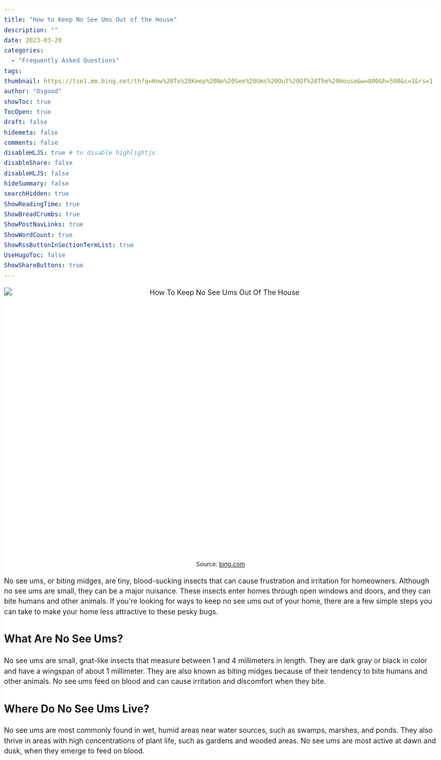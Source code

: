 ```yaml
---
title: "How to Keep No See Ums Out of the House"
description: ""
date: 2023-03-20
categories:
  - "Frequently Asked Questions" 
tags: 
thumbnail: https://tse1.mm.bing.net/th?q=How%20To%20Keep%20No%20See%20Ums%20Out%20Of%20The%20House&w=800&h=500&c=1&rs=1
author: "Osgood"
showToc: true
TocOpen: true
draft: false
hidemeta: false
comments: false
disableHLJS: true # to disable highlightjs
disableShare: false
disableHLJS: false
hideSummary: false
searchHidden: true
ShowReadingTime: true
ShowBreadCrumbs: true
ShowPostNavLinks: true
ShowWordCount: true
ShowRssButtonInSectionTermList: true
UseHugoToc: false
ShowShareButtons: true
---
```


<center>
	<img src="https://tse1.mm.bing.net/th?q=How%20To%20Keep%20No%20See%20Ums%20Out%20Of%20The%20House&w=800&h=500&c=1&rs=1" alt="How To Keep No See Ums Out Of The House" width="800" height="500" style="display: block; width: 100%; height: auto">
	<small>Source: <a href="https://www.bing.com" rel="nofollow">bing.com</a></small>
</center>

No see ums, or biting midges, are tiny, blood-sucking insects that can cause frustration and irritation for homeowners. Although no see ums are small, they can be a major nuisance. These insects enter homes through open windows and doors, and they can bite humans and other animals. If you're looking for ways to keep no see ums out of your home, there are a few simple steps you can take to make your home less attractive to these pesky bugs.

<h2>What Are No See Ums?</h2>

No see ums are small, gnat-like insects that measure between 1 and 4 millimeters in length. They are dark gray or black in color and have a wingspan of about 1 millimeter. They are also known as biting midges because of their tendency to bite humans and other animals. No see ums feed on blood and can cause irritation and discomfort when they bite.

<h2>Where Do No See Ums Live?</h2>

No see ums are most commonly found in wet, humid areas near water sources, such as swamps, marshes, and ponds. They also thrive in areas with high concentrations of plant life, such as gardens and wooded areas. No see ums are most active at dawn and dusk, when they emerge to feed on blood.
